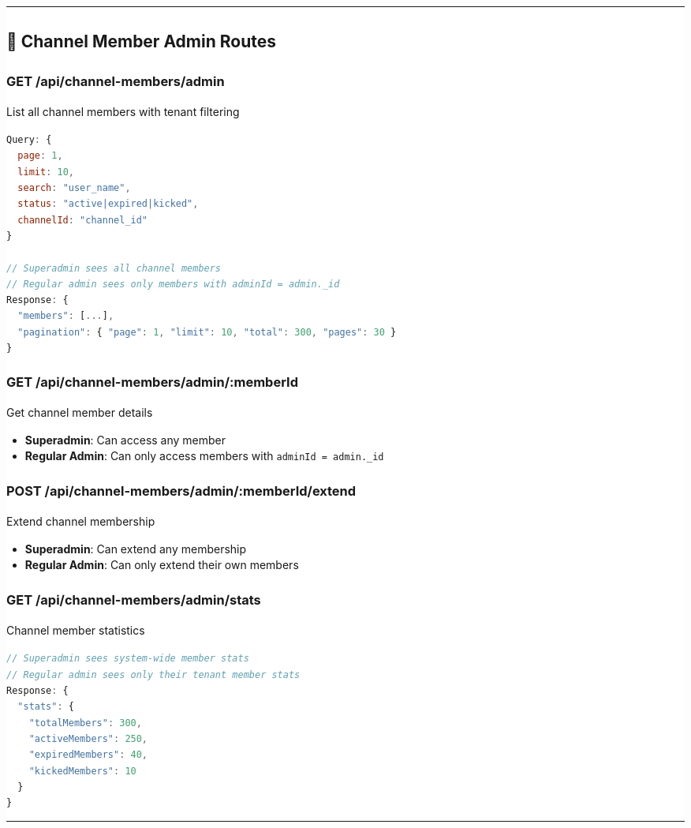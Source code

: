 
---

## 👥 **Channel Member Admin Routes**

### **GET /api/channel-members/admin**
List all channel members with tenant filtering
```javascript
Query: {
  page: 1,
  limit: 10,
  search: "user_name",
  status: "active|expired|kicked",
  channelId: "channel_id"
}

// Superadmin sees all channel members
// Regular admin sees only members with adminId = admin._id
Response: {
  "members": [...],
  "pagination": { "page": 1, "limit": 10, "total": 300, "pages": 30 }
}
```

### **GET /api/channel-members/admin/:memberId**
Get channel member details
- **Superadmin**: Can access any member
- **Regular Admin**: Can only access members with `adminId = admin._id`

### **POST /api/channel-members/admin/:memberId/extend**
Extend channel membership
- **Superadmin**: Can extend any membership
- **Regular Admin**: Can only extend their own members

### **GET /api/channel-members/admin/stats**
Channel member statistics
```javascript
// Superadmin sees system-wide member stats
// Regular admin sees only their tenant member stats
Response: {
  "stats": {
    "totalMembers": 300,
    "activeMembers": 250,
    "expiredMembers": 40,
    "kickedMembers": 10
  }
}
```

---
